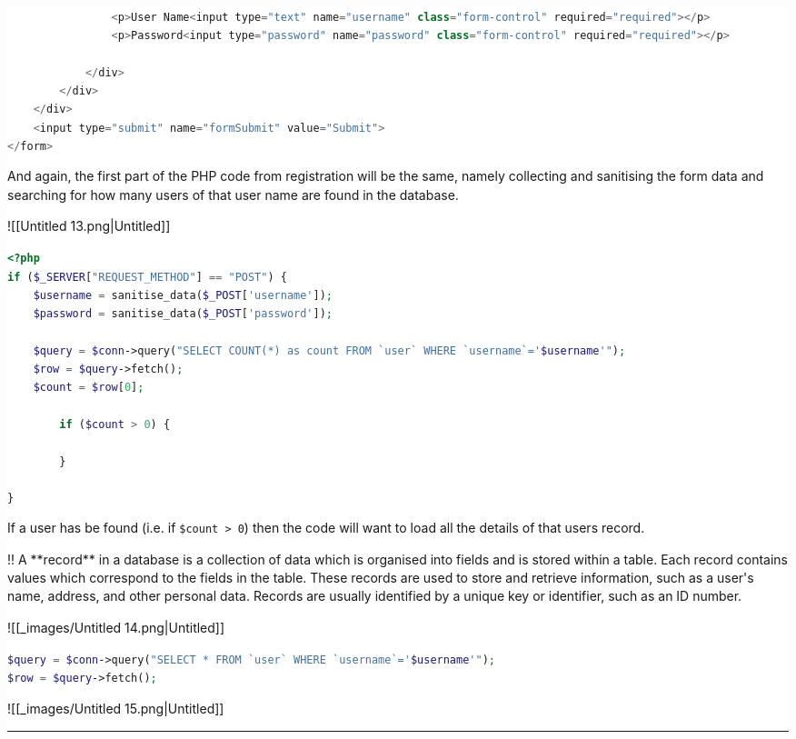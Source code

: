 ```php
				<p>User Name<input type="text" name="username" class="form-control" required="required"></p>
				<p>Password<input type="password" name="password" class="form-control" required="required"></p>

			</div>
		</div>
	</div>
	<input type="submit" name="formSubmit" value="Submit">
</form>
```

And again, the first part of the PHP code from registration will be the same, namely collecting and sanitising the form data and searching for how many users of that user name are found in the database.

![[Untitled 13.png|Untitled]]

```php
<?php
if ($_SERVER["REQUEST_METHOD"] == "POST") {
	$username = sanitise_data($_POST['username']);
	$password = sanitise_data($_POST['password']);

	$query = $conn->query("SELECT COUNT(*) as count FROM `user` WHERE `username`='$username'");
	$row = $query->fetch();
	$count = $row[0];

		if ($count > 0) {

		}

}
```

If a user has be found (i.e. if `$count > 0`) then the code will want to load all the details of that users record.

<aside>
‼️ A **record** in a database is a collection of data which is organised into fields and is stored within a table. Each record contains values which correspond to the fields in the table. These records are used to store and retrieve information, such as a user's name, address, and other personal data. Records are usually identified by a unique key or identifier, such as an ID number.

![[_images/Untitled 14.png|Untitled]]

</aside>

```php
$query = $conn->query("SELECT * FROM `user` WHERE `username`='$username'");
$row = $query->fetch();
```

![[_images/Untitled 15.png|Untitled]]

---